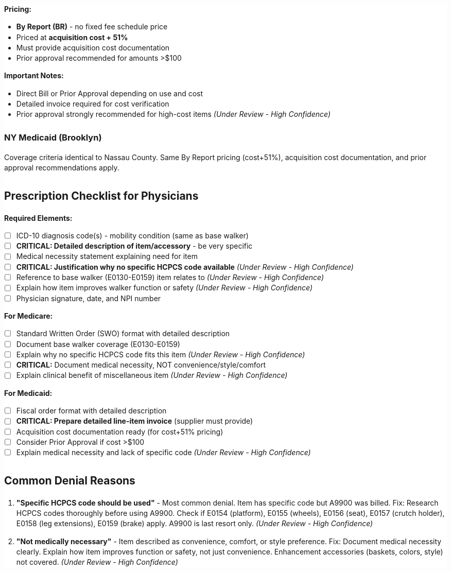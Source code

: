 **Pricing:**
- **By Report (BR)** - no fixed fee schedule price
- Priced at **acquisition cost + 51%**
- Must provide acquisition cost documentation
- Prior approval recommended for amounts >$100

**Important Notes:**
- Direct Bill or Prior Approval depending on use and cost
- Detailed invoice required for cost verification
- Prior approval strongly recommended for high-cost items *(Under Review - High Confidence)*

### NY Medicaid (Brooklyn)

Coverage criteria identical to Nassau County. Same By Report pricing (cost+51%), acquisition cost documentation, and prior approval recommendations apply.

## Prescription Checklist for Physicians

**Required Elements:**
- [ ] ICD-10 diagnosis code(s) - mobility condition (same as base walker)
- [ ] **CRITICAL: Detailed description of item/accessory** - be very specific
- [ ] Medical necessity statement explaining need for item
- [ ] **CRITICAL: Justification why no specific HCPCS code available** *(Under Review - High Confidence)*
- [ ] Reference to base walker (E0130-E0159) item relates to *(Under Review - High Confidence)*
- [ ] Explain how item improves walker function or safety *(Under Review - High Confidence)*
- [ ] Physician signature, date, and NPI number

**For Medicare:**
- [ ] Standard Written Order (SWO) format with detailed description
- [ ] Document base walker coverage (E0130-E0159)
- [ ] Explain why no specific HCPCS code fits this item *(Under Review - High Confidence)*
- [ ] **CRITICAL:** Document medical necessity, NOT convenience/style/comfort
- [ ] Explain clinical benefit of miscellaneous item *(Under Review - High Confidence)*

**For Medicaid:**
- [ ] Fiscal order format with detailed description
- [ ] **CRITICAL: Prepare detailed line-item invoice** (supplier must provide)
- [ ] Acquisition cost documentation ready (for cost+51% pricing)
- [ ] Consider Prior Approval if cost >$100
- [ ] Explain medical necessity and lack of specific code *(Under Review - High Confidence)*

## Common Denial Reasons

1. **"Specific HCPCS code should be used"** - Most common denial. Item has specific code but A9900 was billed. Fix: Research HCPCS codes thoroughly before using A9900. Check if E0154 (platform), E0155 (wheels), E0156 (seat), E0157 (crutch holder), E0158 (leg extensions), E0159 (brake) apply. A9900 is last resort only. *(Under Review - High Confidence)*

2. **"Not medically necessary"** - Item described as convenience, comfort, or style preference. Fix: Document medical necessity clearly. Explain how item improves function or safety, not just convenience. Enhancement accessories (baskets, colors, style) not covered. *(Under Review - High Confidence)*
